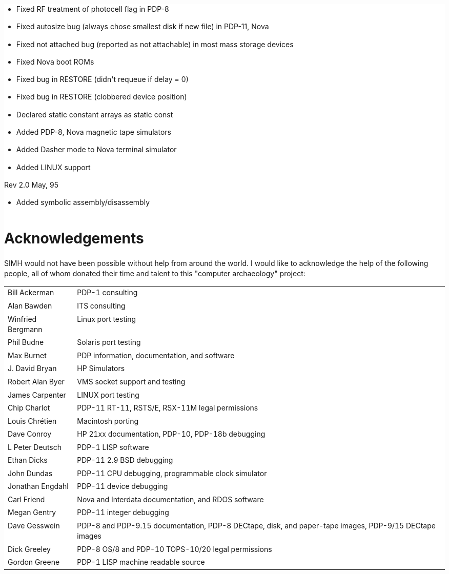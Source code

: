 - Fixed RF treatment of photocell flag in PDP-8

- Fixed autosize bug (always chose smallest disk if new file) in PDP-11, Nova

- Fixed not attached bug (reported as not attachable) in most mass
  storage devices

- Fixed Nova boot ROMs

- Fixed bug in RESTORE (didn't requeue if delay = 0)

- Fixed bug in RESTORE (clobbered device position)

- Declared static constant arrays as static const

- Added PDP-8, Nova magnetic tape simulators

- Added Dasher mode to Nova terminal simulator

- Added LINUX support

Rev 2.0 May, 95

- Added symbolic assembly/disassembly

# Acknowledgements

SIMH would not have been possible without help from around the
world. I would like to acknowledge the help of the following people,
all of whom donated their time and talent to this "computer
archaeology" project:

|                   |                                                     |
|-------------------|-----------------------------------------------------|
| Bill Ackerman     | PDP-1 consulting                                    |
| Alan Bawden       | ITS consulting                                      |
| Winfried Bergmann | Linux port testing                                  |
| Phil Budne        | Solaris port testing                                |
| Max Burnet        | PDP information, documentation, and software        |
| J. David Bryan    | HP Simulators                                       |
| Robert Alan Byer  | VMS socket support and testing                      |
| James Carpenter   | LINUX port testing                                  |
| Chip Charlot      | PDP-11 RT-11, RSTS/E, RSX-11M legal permissions     |
| Louis Chrétien    | Macintosh porting                                   |
| Dave Conroy       | HP 21xx documentation, PDP-10, PDP-18b debugging    |
| L Peter Deutsch   | PDP-1 LISP software                                 |
| Ethan Dicks       | PDP-11 2.9 BSD debugging                            |
| John Dundas       | PDP-11 CPU debugging, programmable clock simulator  |
| Jonathan Engdahl  | PDP-11 device debugging                             |
| Carl Friend       | Nova and Interdata documentation, and RDOS software |
| Megan Gentry      | PDP-11 integer debugging                            |
|Dave Gesswein| PDP-8 and PDP-9.15 documentation, PDP-8 DECtape, disk, and paper-tape images, PDP-9/15 DECtape images |
| Dick Greeley    | PDP-8 OS/8 and PDP-10 TOPS-10/20 legal permissions |
| Gordon Greene   | PDP-1 LISP machine readable source                 |